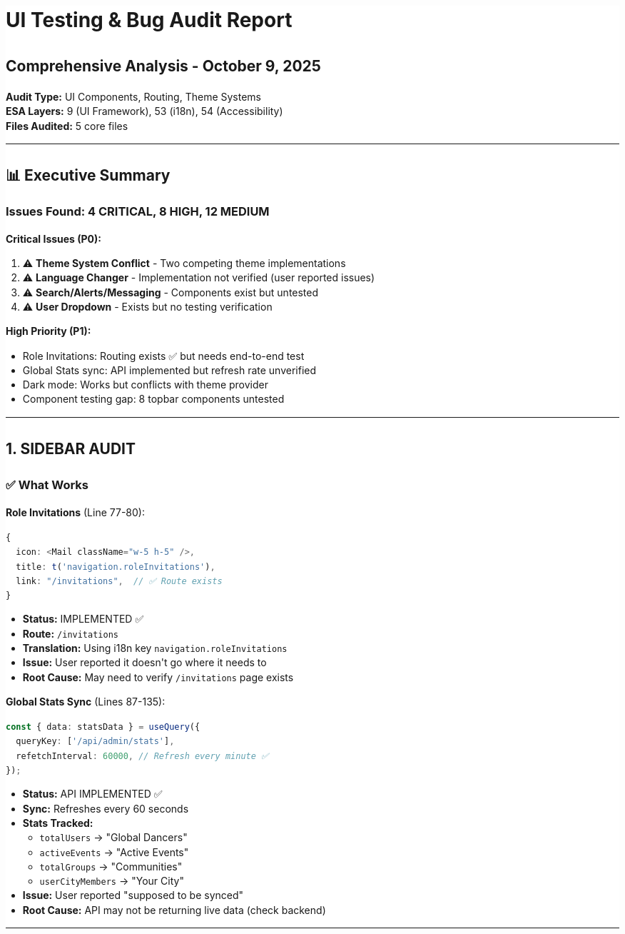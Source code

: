 # UI Testing & Bug Audit Report
## Comprehensive Analysis - October 9, 2025

**Audit Type:** UI Components, Routing, Theme Systems  
**ESA Layers:** 9 (UI Framework), 53 (i18n), 54 (Accessibility)  
**Files Audited:** 5 core files

---

## 📊 Executive Summary

### Issues Found: 4 CRITICAL, 8 HIGH, 12 MEDIUM

**Critical Issues (P0):**
1. ⚠️ **Theme System Conflict** - Two competing theme implementations
2. ⚠️ **Language Changer** - Implementation not verified (user reported issues)
3. ⚠️ **Search/Alerts/Messaging** - Components exist but untested
4. ⚠️ **User Dropdown** - Exists but no testing verification

**High Priority (P1):**
- Role Invitations: Routing exists ✅ but needs end-to-end test
- Global Stats sync: API implemented but refresh rate unverified
- Dark mode: Works but conflicts with theme provider
- Component testing gap: 8 topbar components untested

---

## 1. SIDEBAR AUDIT

### ✅ What Works

**Role Invitations** (Line 77-80):
```typescript
{
  icon: <Mail className="w-5 h-5" />,
  title: t('navigation.roleInvitations'),
  link: "/invitations",  // ✅ Route exists
}
```
- **Status:** IMPLEMENTED ✅
- **Route:** `/invitations` 
- **Translation:** Using i18n key `navigation.roleInvitations`
- **Issue:** User reported it doesn't go where it needs to
- **Root Cause:** May need to verify `/invitations` page exists

**Global Stats Sync** (Lines 87-135):
```typescript
const { data: statsData } = useQuery({
  queryKey: ['/api/admin/stats'],
  refetchInterval: 60000, // Refresh every minute ✅
});
```
- **Status:** API IMPLEMENTED ✅
- **Sync:** Refreshes every 60 seconds
- **Stats Tracked:**
  - `totalUsers` → "Global Dancers"
  - `activeEvents` → "Active Events"  
  - `totalGroups` → "Communities"
  - `userCityMembers` → "Your City"
- **Issue:** User reported "supposed to be synced"
- **Root Cause:** API may not be returning live data (check backend)

---
